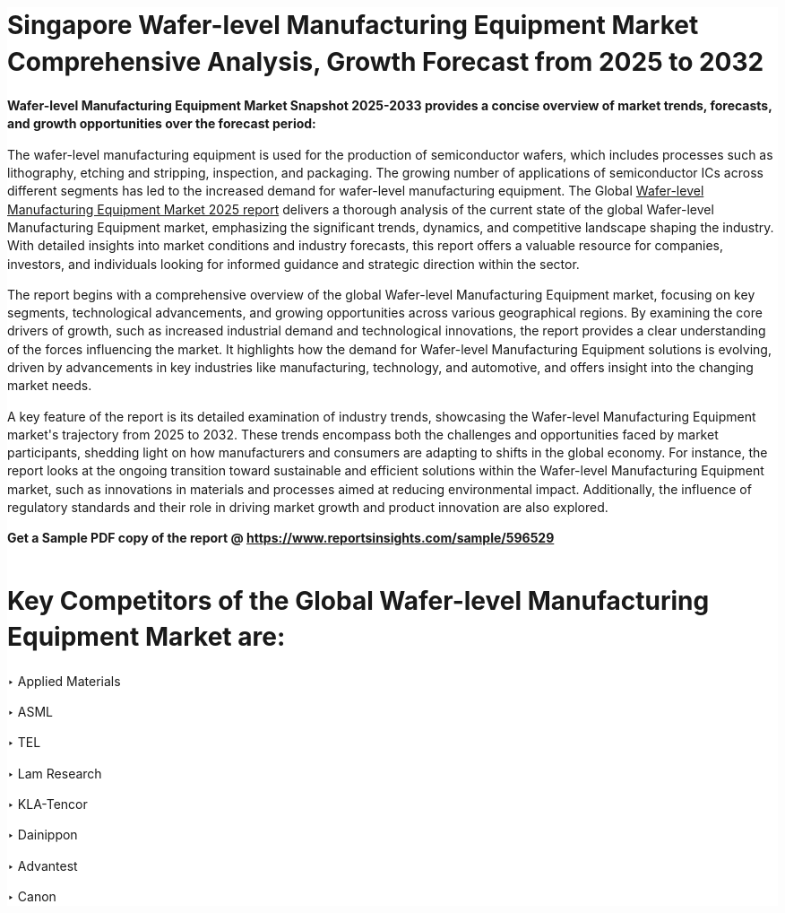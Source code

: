 # Singapore Wafer-level Manufacturing Equipment Market Comprehensive Analysis, Growth Forecast from 2025 to 2032

<strong>Wafer-level Manufacturing Equipment Market Snapshot 2025-2033 provides a concise overview of market trends, forecasts, and growth opportunities over the forecast period:</strong>

The wafer-level manufacturing equipment is used for the production of semiconductor wafers, which includes processes such as lithography, etching and stripping, inspection, and packaging. The growing number of applications of semiconductor ICs across different segments has led to the increased demand for wafer-level manufacturing equipment. The Global <a href=https://www.reportsinsights.com/sample/596529>Wafer-level Manufacturing Equipment Market 2025 report</a> delivers a thorough analysis of the current state of the global Wafer-level Manufacturing Equipment market, emphasizing the significant trends, dynamics, and competitive landscape shaping the industry. With detailed insights into market conditions and industry forecasts, this report offers a valuable resource for companies, investors, and individuals looking for informed guidance and strategic direction within the sector.

The report begins with a comprehensive overview of the global Wafer-level Manufacturing Equipment market, focusing on key segments, technological advancements, and growing opportunities across various geographical regions. By examining the core drivers of growth, such as increased industrial demand and technological innovations, the report provides a clear understanding of the forces influencing the market. It highlights how the demand for Wafer-level Manufacturing Equipment solutions is evolving, driven by advancements in key industries like manufacturing, technology, and automotive, and offers insight into the changing market needs.

A key feature of the report is its detailed examination of industry trends, showcasing the Wafer-level Manufacturing Equipment market's trajectory from 2025 to 2032. These trends encompass both the challenges and opportunities faced by market participants, shedding light on how manufacturers and consumers are adapting to shifts in the global economy. For instance, the report looks at the ongoing transition toward sustainable and efficient solutions within the Wafer-level Manufacturing Equipment market, such as innovations in materials and processes aimed at reducing environmental impact. Additionally, the influence of regulatory standards and their role in driving market growth and product innovation are also explored.

<strong>Get a Sample PDF copy of the report @ <a href=https://www.reportsinsights.com/sample/596529>https://www.reportsinsights.com/sample/596529</a></strong>

# <strong>Key Competitors of the Global Wafer-level Manufacturing Equipment Market are:</strong>

‣ Applied Materials

‣ ASML

‣ TEL

‣ Lam Research

‣ KLA-Tencor

‣ Dainippon

‣ Advantest

‣ Canon
